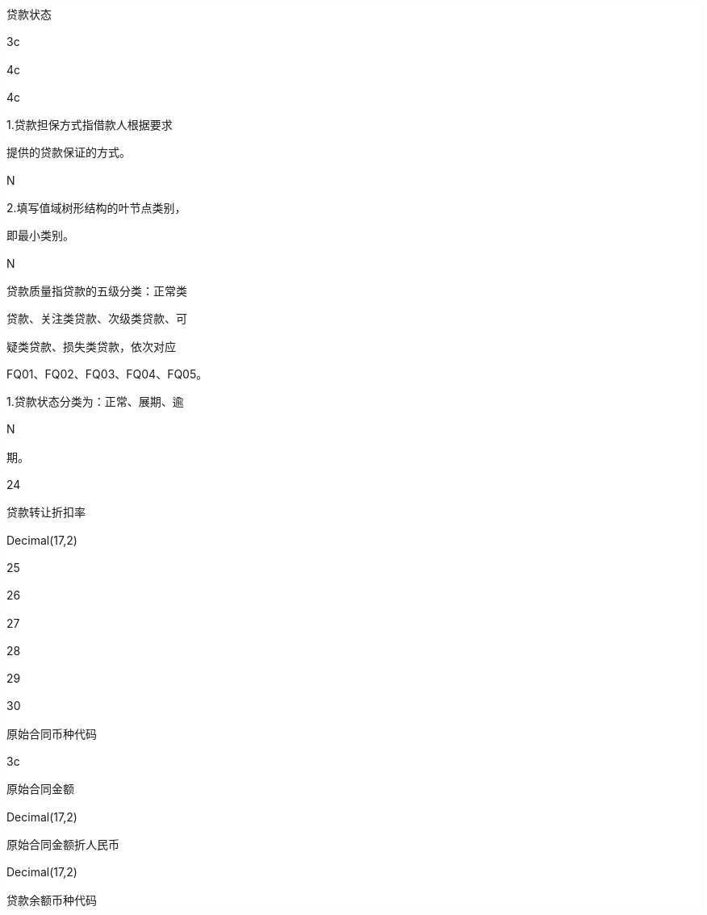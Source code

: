 贷款状态

3c

4c

4c

1.贷款担保方式指借款人根据要求

提供的贷款保证的方式。

N

2.填写值域树形结构的叶节点类别，

即最小类别。

N

贷款质量指贷款的五级分类：正常类

贷款、关注类贷款、次级类贷款、可

疑类贷款、损失类贷款，依次对应

FQ01、FQ02、FQ03、FQ04、FQ05。

1.贷款状态分类为：正常、展期、逾

N

期。

24

贷款转让折扣率

Decimal(17,2)

25

26

27

28

29

30

原始合同币种代码

3c

原始合同金额

Decimal(17,2)

原始合同金额折人民币

Decimal(17,2)

贷款余额币种代码
